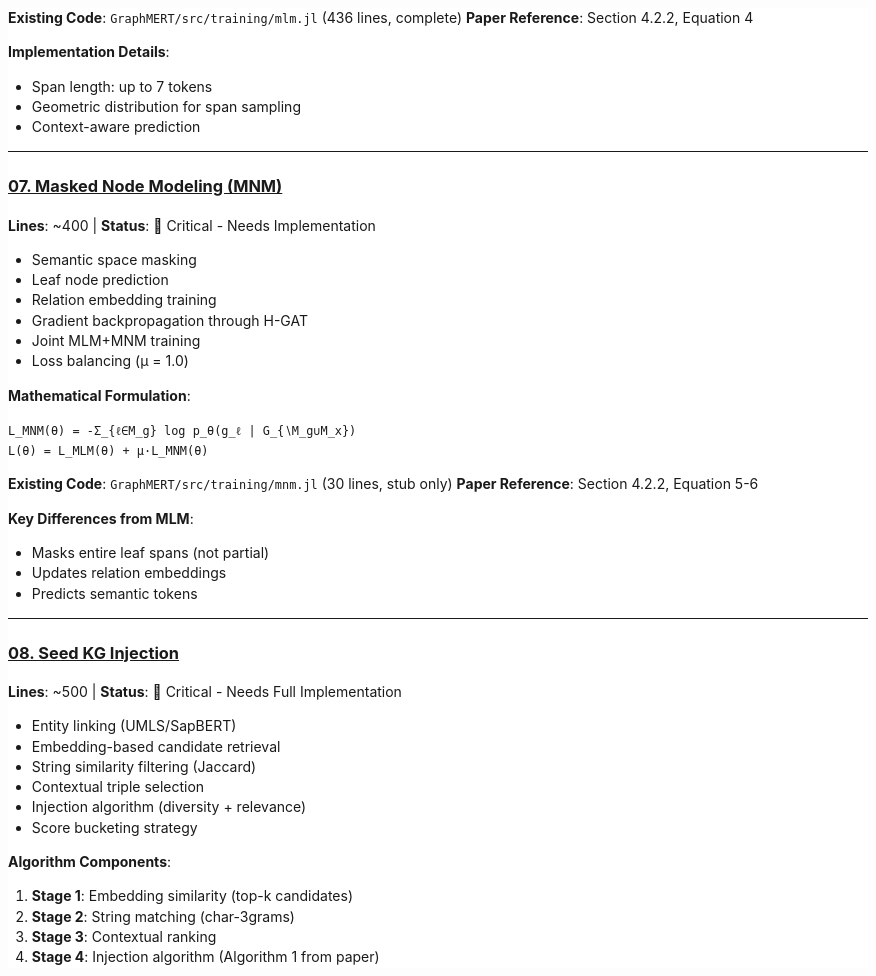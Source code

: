 **Existing Code**: `GraphMERT/src/training/mlm.jl` (436 lines, complete)
**Paper Reference**: Section 4.2.2, Equation 4

**Implementation Details**:

- Span length: up to 7 tokens
- Geometric distribution for span sampling
- Context-aware prediction

---

### [07. Masked Node Modeling (MNM)](07-training-mnm.md)

**Lines**: ~400 | **Status**: 🔴 Critical - Needs Implementation

- Semantic space masking
- Leaf node prediction
- Relation embedding training
- Gradient backpropagation through H-GAT
- Joint MLM+MNM training
- Loss balancing (μ = 1.0)

**Mathematical Formulation**:

```
L_MNM(θ) = -Σ_{ℓ∈M_g} log p_θ(g_ℓ | G_{∖M_g∪M_x})
L(θ) = L_MLM(θ) + μ·L_MNM(θ)
```

**Existing Code**: `GraphMERT/src/training/mnm.jl` (30 lines, stub only)
**Paper Reference**: Section 4.2.2, Equation 5-6

**Key Differences from MLM**:

- Masks entire leaf spans (not partial)
- Updates relation embeddings
- Predicts semantic tokens

---

### [08. Seed KG Injection](08-seed-kg-injection.md)

**Lines**: ~500 | **Status**: 🔴 Critical - Needs Full Implementation

- Entity linking (UMLS/SapBERT)
- Embedding-based candidate retrieval
- String similarity filtering (Jaccard)
- Contextual triple selection
- Injection algorithm (diversity + relevance)
- Score bucketing strategy

**Algorithm Components**:

1. **Stage 1**: Embedding similarity (top-k candidates)
2. **Stage 2**: String matching (char-3grams)
3. **Stage 3**: Contextual ranking
4. **Stage 4**: Injection algorithm (Algorithm 1 from paper)
